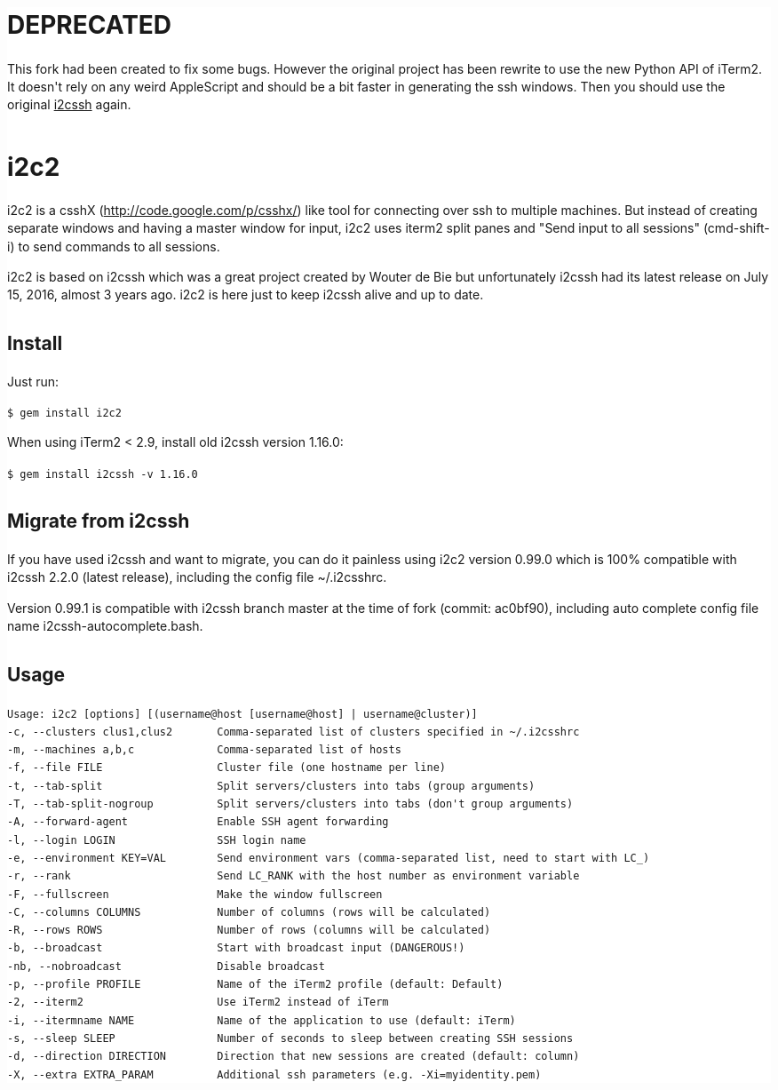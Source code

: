 # DEPRECATED

This fork had been created to fix some bugs. However the original
project has been rewrite to use the new Python API of iTerm2. It 
doesn't rely on any weird AppleScript and should be a bit faster
in generating the ssh windows. Then you should use the original
[i2cssh](https://github.com/wouterdebie/i2cssh) again.


# i2c2

i2c2 is a csshX (http://code.google.com/p/csshx/) like tool for connecting over ssh to multiple machines. But instead of creating separate windows and having
a master window for input, i2c2 uses iterm2 split panes and "Send input to all sessions" (cmd-shift-i) to send commands to all sessions.

i2c2 is based on i2cssh which was a great project created by Wouter de Bie but unfortunately i2cssh had its latest release on July 15, 2016, almost 3 years ago.
i2c2 is here just to keep i2cssh alive and up to date.

## Install

Just run:

    $ gem install i2c2

When using iTerm2 < 2.9, install old i2cssh version 1.16.0:

    $ gem install i2cssh -v 1.16.0

## Migrate from i2cssh

If you have used i2cssh and want to migrate, you can do it painless using i2c2 version 0.99.0 which is 100% compatible with i2cssh 2.2.0 (latest release),
including the config file ~/.i2csshrc.

Version 0.99.1 is compatible with i2cssh branch master at the time of fork (commit: ac0bf90), including auto complete config file name i2cssh-autocomplete.bash.

## Usage
    Usage: i2c2 [options] [(username@host [username@host] | username@cluster)]
    -c, --clusters clus1,clus2       Comma-separated list of clusters specified in ~/.i2csshrc
    -m, --machines a,b,c             Comma-separated list of hosts
    -f, --file FILE                  Cluster file (one hostname per line)
    -t, --tab-split                  Split servers/clusters into tabs (group arguments)
    -T, --tab-split-nogroup          Split servers/clusters into tabs (don't group arguments)
    -A, --forward-agent              Enable SSH agent forwarding
    -l, --login LOGIN                SSH login name
    -e, --environment KEY=VAL        Send environment vars (comma-separated list, need to start with LC_)
    -r, --rank                       Send LC_RANK with the host number as environment variable
    -F, --fullscreen                 Make the window fullscreen
    -C, --columns COLUMNS            Number of columns (rows will be calculated)
    -R, --rows ROWS                  Number of rows (columns will be calculated)
    -b, --broadcast                  Start with broadcast input (DANGEROUS!)
    -nb, --nobroadcast               Disable broadcast
    -p, --profile PROFILE            Name of the iTerm2 profile (default: Default)
    -2, --iterm2                     Use iTerm2 instead of iTerm
    -i, --itermname NAME             Name of the application to use (default: iTerm)
    -s, --sleep SLEEP                Number of seconds to sleep between creating SSH sessions
    -d, --direction DIRECTION        Direction that new sessions are created (default: column)
    -X, --extra EXTRA_PARAM          Additional ssh parameters (e.g. -Xi=myidentity.pem)
